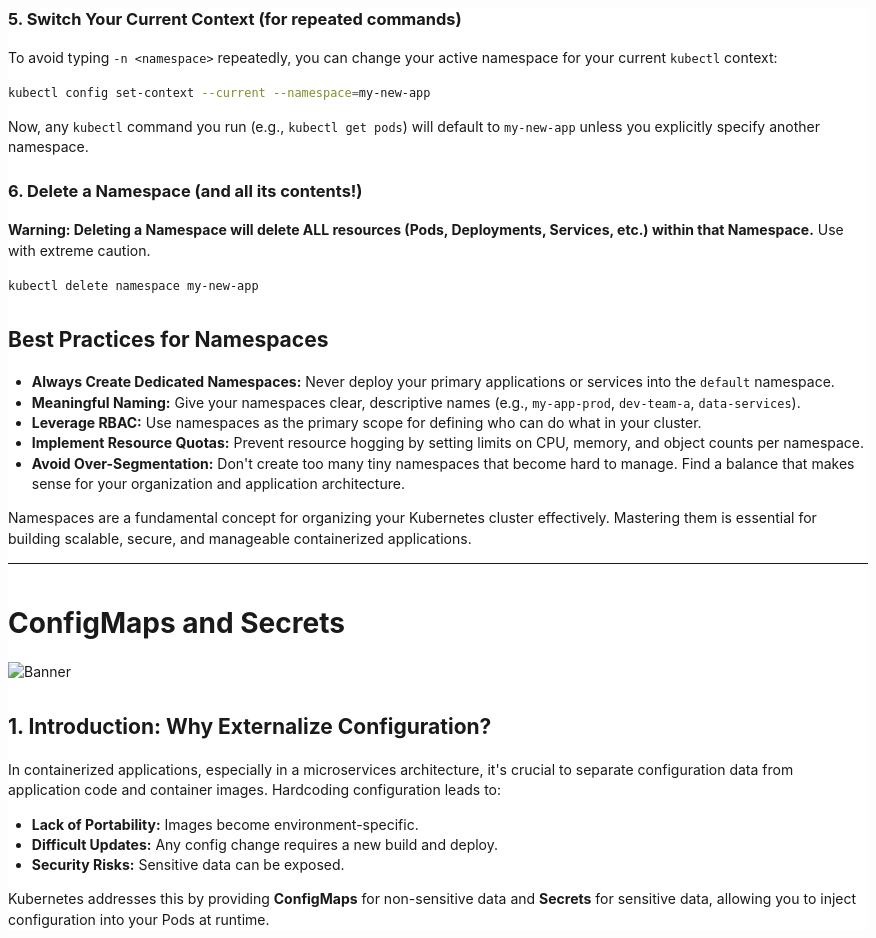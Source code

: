 ### 5\. Switch Your Current Context (for repeated commands)

To avoid typing `-n <namespace>` repeatedly, you can change your active namespace for your current `kubectl` context:

```bash
kubectl config set-context --current --namespace=my-new-app
```

Now, any `kubectl` command you run (e.g., `kubectl get pods`) will default to `my-new-app` unless you explicitly specify another namespace.

### 6\. Delete a Namespace (and all its contents\!)

**Warning: Deleting a Namespace will delete ALL resources (Pods, Deployments, Services, etc.) within that Namespace.** Use with extreme caution.

```bash
kubectl delete namespace my-new-app
```

## Best Practices for Namespaces

  * **Always Create Dedicated Namespaces:** Never deploy your primary applications or services into the `default` namespace.
  * **Meaningful Naming:** Give your namespaces clear, descriptive names (e.g., `my-app-prod`, `dev-team-a`, `data-services`).
  * **Leverage RBAC:** Use namespaces as the primary scope for defining who can do what in your cluster.
  * **Implement Resource Quotas:** Prevent resource hogging by setting limits on CPU, memory, and object counts per namespace.
  * **Avoid Over-Segmentation:** Don't create too many tiny namespaces that become hard to manage. Find a balance that makes sense for your organization and application architecture.

Namespaces are a fundamental concept for organizing your Kubernetes cluster effectively. Mastering them is essential for building scalable, secure, and manageable containerized applications.

---
# ConfigMaps and Secrets

<img src="https://github.com/bhuvan-raj/Kubernetes-Openshift-Zero-to-Hero/blob/main/Namespace-Secrets-ConfigMaps/assets/k8s1.png" alt="Banner" />


## 1\. Introduction: Why Externalize Configuration?

In containerized applications, especially in a microservices architecture, it's crucial to separate configuration data from application code and container images. Hardcoding configuration leads to:

  * **Lack of Portability:** Images become environment-specific.
  * **Difficult Updates:** Any config change requires a new build and deploy.
  * **Security Risks:** Sensitive data can be exposed.

Kubernetes addresses this by providing **ConfigMaps** for non-sensitive data and **Secrets** for sensitive data, allowing you to inject configuration into your Pods at runtime.
